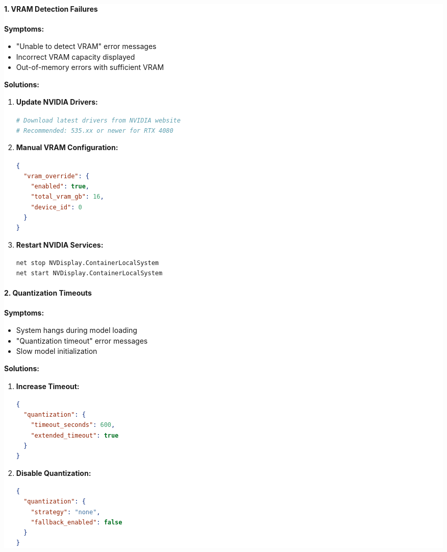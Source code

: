 #### 1. VRAM Detection Failures

**Symptoms:**

- "Unable to detect VRAM" error messages
- Incorrect VRAM capacity displayed
- Out-of-memory errors with sufficient VRAM

**Solutions:**

1. **Update NVIDIA Drivers:**

   ```bash
   # Download latest drivers from NVIDIA website
   # Recommended: 535.xx or newer for RTX 4080
   ```

2. **Manual VRAM Configuration:**

   ```json
   {
     "vram_override": {
       "enabled": true,
       "total_vram_gb": 16,
       "device_id": 0
     }
   }
   ```

3. **Restart NVIDIA Services:**
   ```cmd
   net stop NVDisplay.ContainerLocalSystem
   net start NVDisplay.ContainerLocalSystem
   ```

#### 2. Quantization Timeouts

**Symptoms:**

- System hangs during model loading
- "Quantization timeout" error messages
- Slow model initialization

**Solutions:**

1. **Increase Timeout:**

   ```json
   {
     "quantization": {
       "timeout_seconds": 600,
       "extended_timeout": true
     }
   }
   ```

2. **Disable Quantization:**

   ```json
   {
     "quantization": {
       "strategy": "none",
       "fallback_enabled": false
     }
   }
   ```
